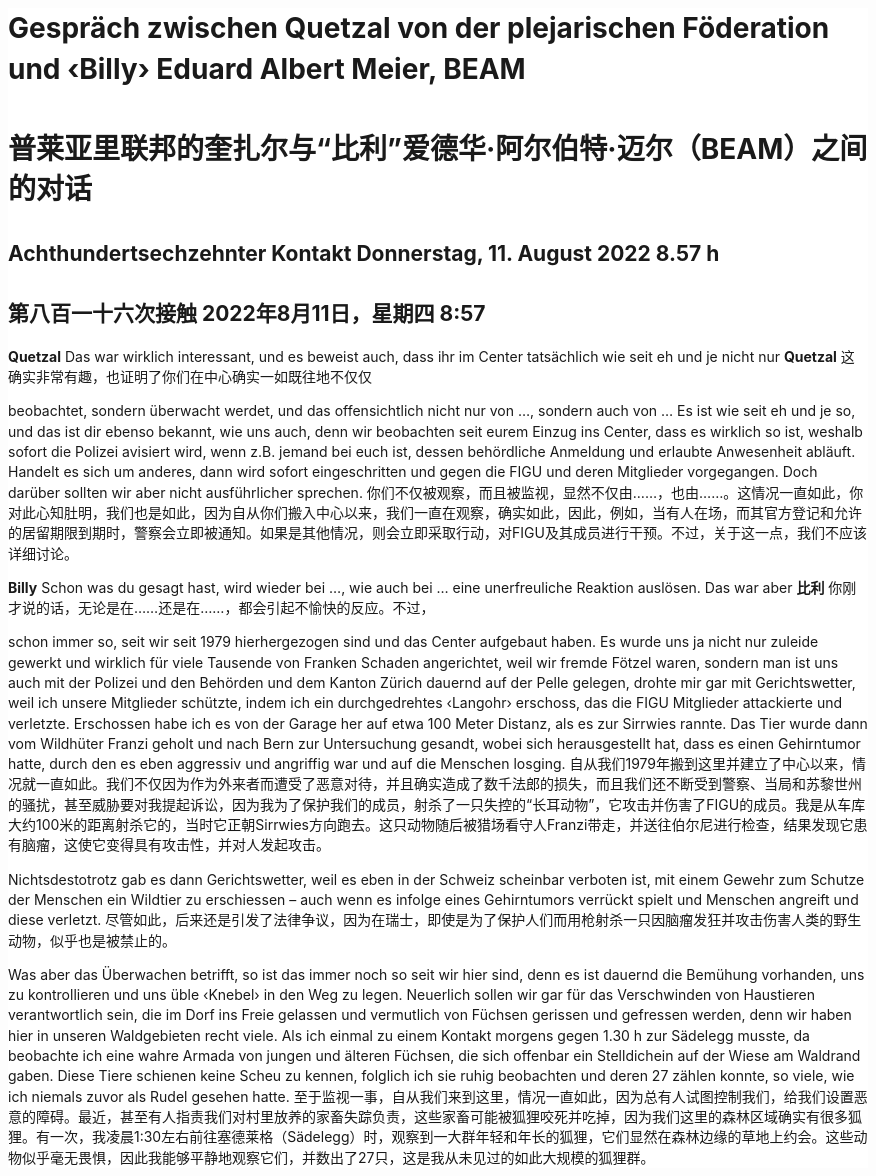 # Gespräch zwischen Quetzal von der plejarischen Föderation und ‹Billy› Eduard Albert Meier, BEAM
# 普莱亚里联邦的奎扎尔与“比利”爱德华·阿尔伯特·迈尔（BEAM）之间的对话

## Achthundertsechzehnter Kontakt Donnerstag, 11. August 2022 8.57 h
## 第八百一十六次接触 2022年8月11日，星期四 8:57

**Quetzal** Das war wirklich interessant, und es beweist auch, dass ihr im Center tatsächlich wie seit eh und je nicht nur
**Quetzal** 这确实非常有趣，也证明了你们在中心确实一如既往地不仅仅

beobachtet, sondern überwacht werdet, und das offensichtlich nicht nur von …, sondern auch von … Es ist wie seit eh und je so, und das ist dir ebenso bekannt, wie uns auch, denn wir beobachten seit eurem Einzug ins Center, dass es wirklich so ist, weshalb sofort die Polizei avisiert wird, wenn z.B. jemand bei euch ist, dessen behördliche Anmeldung und erlaubte Anwesenheit abläuft. Handelt es sich um anderes, dann wird sofort eingeschritten und gegen die FIGU und deren Mitglieder vorgegangen. Doch darüber sollten wir aber nicht ausführlicher sprechen.
你们不仅被观察，而且被监视，显然不仅由……，也由……。这情况一直如此，你对此心知肚明，我们也是如此，因为自从你们搬入中心以来，我们一直在观察，确实如此，因此，例如，当有人在场，而其官方登记和允许的居留期限到期时，警察会立即被通知。如果是其他情况，则会立即采取行动，对FIGU及其成员进行干预。不过，关于这一点，我们不应该详细讨论。

**Billy** Schon was du gesagt hast, wird wieder bei …, wie auch bei … eine unerfreuliche Reaktion auslösen. Das war aber
**比利** 你刚才说的话，无论是在……还是在……，都会引起不愉快的反应。不过，

schon immer so, seit wir seit 1979 hierhergezogen sind und das Center aufgebaut haben. Es wurde uns ja nicht nur zuleide gewerkt und wirklich für viele Tausende von Franken Schaden angerichtet, weil wir fremde Fötzel waren, sondern man ist uns auch mit der Polizei und den Behörden und dem Kanton Zürich dauernd auf der Pelle gelegen, drohte mir gar mit Gerichtswetter, weil ich unsere Mitglieder schützte, indem ich ein durchgedrehtes ‹Langohr› erschoss, das die FIGU Mitglieder attackierte und verletzte. Erschossen habe ich es von der Garage her auf etwa 100 Meter Distanz, als es zur Sirrwies rannte. Das Tier wurde dann vom Wildhüter Franzi geholt und nach Bern zur Untersuchung gesandt, wobei sich herausgestellt hat, dass es einen Gehirntumor hatte, durch den es eben aggressiv und angriffig war und auf die Menschen losging.
自从我们1979年搬到这里并建立了中心以来，情况就一直如此。我们不仅因为作为外来者而遭受了恶意对待，并且确实造成了数千法郎的损失，而且我们还不断受到警察、当局和苏黎世州的骚扰，甚至威胁要对我提起诉讼，因为我为了保护我们的成员，射杀了一只失控的“长耳动物”，它攻击并伤害了FIGU的成员。我是从车库大约100米的距离射杀它的，当时它正朝Sirrwies方向跑去。这只动物随后被猎场看守人Franzi带走，并送往伯尔尼进行检查，结果发现它患有脑瘤，这使它变得具有攻击性，并对人发起攻击。

Nichtsdestotrotz gab es dann Gerichtswetter, weil es eben in der Schweiz scheinbar verboten ist, mit einem Gewehr zum Schutze der Menschen ein Wildtier zu erschiessen – auch wenn es infolge eines Gehirntumors verrückt spielt und Menschen angreift und diese verletzt.
尽管如此，后来还是引发了法律争议，因为在瑞士，即使是为了保护人们而用枪射杀一只因脑瘤发狂并攻击伤害人类的野生动物，似乎也是被禁止的。

Was aber das Überwachen betrifft, so ist das immer noch so seit wir hier sind, denn es ist dauernd die Bemühung vorhanden, uns zu kontrollieren und uns üble ‹Knebel› in den Weg zu legen. Neuerlich sollen wir gar für das Verschwinden von Haustieren verantwortlich sein, die im Dorf ins Freie gelassen und vermutlich von Füchsen gerissen und gefressen werden, denn wir haben hier in unseren Waldgebieten recht viele. Als ich einmal zu einem Kontakt morgens gegen 1.30 h zur Sädelegg musste, da beobachte ich eine wahre Armada von jungen und älteren Füchsen, die sich offenbar ein Stelldichein auf der Wiese am Waldrand gaben. Diese Tiere schienen keine Scheu zu kennen, folglich ich sie ruhig beobachten und deren 27 zählen konnte, so viele, wie ich niemals zuvor als Rudel gesehen hatte.
至于监视一事，自从我们来到这里，情况一直如此，因为总有人试图控制我们，给我们设置恶意的障碍。最近，甚至有人指责我们对村里放养的家畜失踪负责，这些家畜可能被狐狸咬死并吃掉，因为我们这里的森林区域确实有很多狐狸。有一次，我凌晨1:30左右前往塞德莱格（Sädelegg）时，观察到一大群年轻和年长的狐狸，它们显然在森林边缘的草地上约会。这些动物似乎毫无畏惧，因此我能够平静地观察它们，并数出了27只，这是我从未见过的如此大规模的狐狸群。
